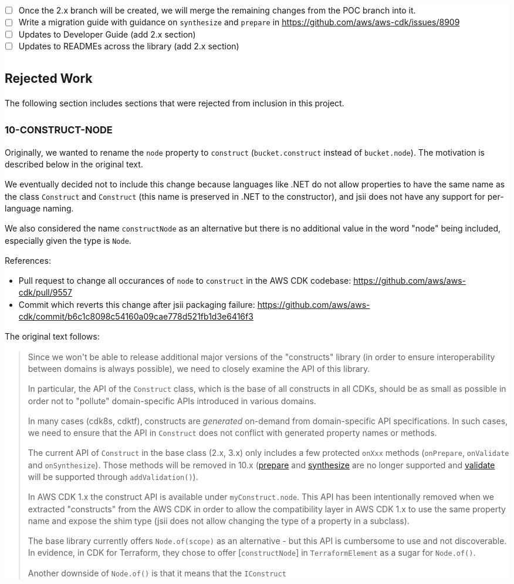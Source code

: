 - [ ] Once the 2.x branch will be created, we will merge the remaining changes
      from the POC branch into it.
- [ ] Write a migration guide with guidance on `synthesize` and `prepare` in
      <https://github.com/aws/aws-cdk/issues/8909>
- [ ] Updates to Developer Guide (add 2.x section)
- [ ] Updates to READMEs across the library (add 2.x section)

## Rejected Work

The following section includes sections that were rejected from inclusion in
this project.

### 10-CONSTRUCT-NODE

Originally, we wanted to rename the `node` property to `construct`
(`bucket.construct` instead of `bucket.node`). The motivation is described below
in the original text.

We eventually decided not to include this change because languages like .NET do
not allow properties to have the same name as the class `Construct` and
`Construct` (this name is preserved in .NET to the constructor), and jsii does
not have any support for per-language naming.

We also considered the name `constructNode` as an alternative but there is no
additional value in the word "node" being included, especially given the type is
`Node`.

References:

- Pull request to change all occurances of `node` to `construct` in the AWS CDK
  codebase: <https://github.com/aws/aws-cdk/pull/9557>
- Commit which reverts this change after jsii packaging failure:
  <https://github.com/aws/aws-cdk/commit/b6c1c8098c54160a09cae778d521fb1d3e6416f3>

The original text follows:

> Since we won't be able to release additional major versions of the
> "constructs" library (in order to ensure interoperability between domains is
> always possible), we need to closely examine the API of this library.
>
> In particular, the API of the `Construct` class, which is the base of all
> constructs in all CDKs, should be as small as possible in order not to
> "pollute" domain-specific APIs introduced in various domains.
>
> In many cases (cdk8s, cdktf), constructs are _generated_ on-demand from
> domain-specific API specifications. In such cases, we need to ensure that the
> API in `Construct` does not conflict with generated property names or methods.
>
> The current API of `Construct` in the base class (2.x, 3.x) only includes a
> few protected `onXxx` methods (`onPrepare`, `onValidate` and `onSynthesize`).
> Those methods will be removed in 10.x ([prepare](#06-no-prepare) and
> [synthesize](#07-no-synthesize) are no longer supported and
> [validate](#08-validation) will be supported through `addValidation()`).
>
> In AWS CDK 1.x the construct API is available under `myConstruct.node`. This
> API has been intentionally removed when we extracted "constructs" from the AWS
> CDK in order to allow the compatibility layer in AWS CDK 1.x to use the same
> property name and expose the shim type (jsii does not allow changing the type
> of a property in a subclass).
>
> The base library currently offers `Node.of(scope)` as an alternative - but
> this API is cumbersome to use and not discoverable. In evidence, in CDK for
> Terraform, they chose to offer [`constructNode`] in `TerraformElement` as a
> sugar for `Node.of()`.
>
> Another downside of `Node.of()` is that it means that the `IConstruct`

[aws cdk v2.0]: https://github.com/aws/aws-cdk-rfcs/issues/156